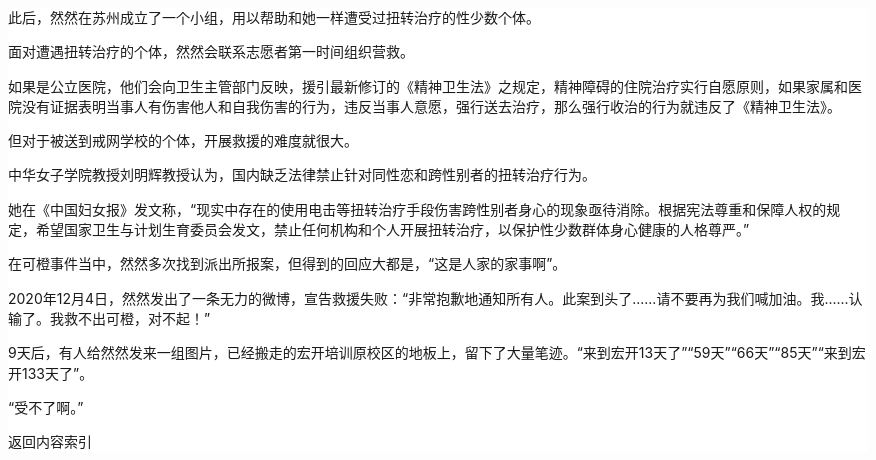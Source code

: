 此后，然然在苏州成立了一个小组，用以帮助和她一样遭受过扭转治疗的性少数个体。

面对遭遇扭转治疗的个体，然然会联系志愿者第一时间组织营救。

如果是公立医院，他们会向卫生主管部门反映，援引最新修订的《精神卫生法》之规定，精神障碍的住院治疗实行自愿原则，如果家属和医院没有证据表明当事人有伤害他人和自我伤害的行为，违反当事人意愿，强行送去治疗，那么强行收治的行为就违反了《精神卫生法》。

但对于被送到戒网学校的个体，开展救援的难度就很大。

中华女子学院教授刘明辉教授认为，国内缺乏法律禁止针对同性恋和跨性别者的扭转治疗行为。

她在《中国妇女报》发文称，“现实中存在的使用电击等扭转治疗手段伤害跨性别者身心的现象亟待消除。根据宪法尊重和保障人权的规定，希望国家卫生与计划生育委员会发文，禁止任何机构和个人开展扭转治疗，以保护性少数群体身心健康的人格尊严。”

在可橙事件当中，然然多次找到派出所报案，但得到的回应大都是，“这是人家的家事啊”。

2020年12月4日，然然发出了一条无力的微博，宣告救援失败：“非常抱歉地通知所有人。此案到头了......请不要再为我们喊加油。我......认输了。我救不出可橙，对不起！”

9天后，有人给然然发来一组图片，已经搬走的宏开培训原校区的地板上，留下了大量笔迹。“来到宏开13天了”“59天”“66天”“85天”“来到宏开133天了”。

“受不了啊。”

<a class="md-button" onclick="goBack()">返回内容索引</a>

<script>
function goBack() {
  const domain = window.location.origin;
  const ref = document.referrer;
  if (ref.indexOf(domain) === 0 && window.history.length > 1) {
    window.history.back();
  } else {
    window.location.href = '../../';
  }
}
</script>

